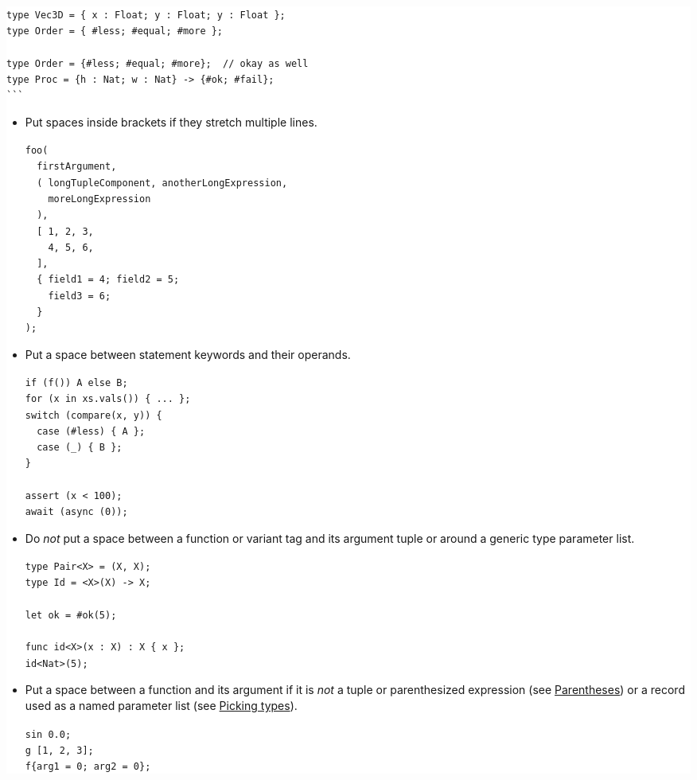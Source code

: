     type Vec3D = { x : Float; y : Float; y : Float };
    type Order = { #less; #equal; #more };

    type Order = {#less; #equal; #more};  // okay as well
    type Proc = {h : Nat; w : Nat} -> {#ok; #fail};
    ```

-   Put spaces inside brackets if they stretch multiple lines.

    ``` motoko
    foo(
      firstArgument,
      ( longTupleComponent, anotherLongExpression,
        moreLongExpression
      ),
      [ 1, 2, 3,
        4, 5, 6,
      ],
      { field1 = 4; field2 = 5;
        field3 = 6;
      }
    );
    ```

-   Put a space between statement keywords and their operands.

    ``` motoko
    if (f()) A else B;
    for (x in xs.vals()) { ... };
    switch (compare(x, y)) {
      case (#less) { A };
      case (_) { B };
    }

    assert (x < 100);
    await (async (0));
    ```

-   Do *not* put a space between a function or variant tag and its argument tuple or around a generic type parameter list.

    ``` motoko
    type Pair<X> = (X, X);
    type Id = <X>(X) -> X;

    let ok = #ok(5);

    func id<X>(x : X) : X { x };
    id<Nat>(5);
    ```

-   Put a space between a function and its argument if it is *not* a tuple or parenthesized expression (see [Parentheses](#parentheses)) or a record used as a named parameter list (see [Picking types](#picking-types)).

    ``` motoko
    sin 0.0;
    g [1, 2, 3];
    f{arg1 = 0; arg2 = 0};
    ```
